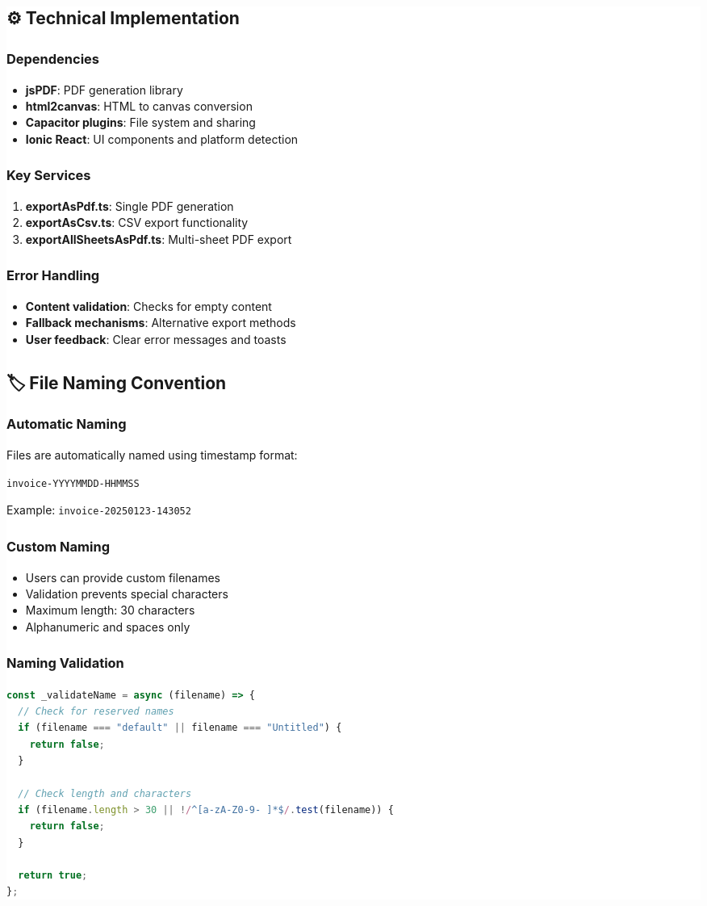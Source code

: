 ## ⚙️ Technical Implementation

### Dependencies
- **jsPDF**: PDF generation library
- **html2canvas**: HTML to canvas conversion
- **Capacitor plugins**: File system and sharing
- **Ionic React**: UI components and platform detection

### Key Services
1. **exportAsPdf.ts**: Single PDF generation
2. **exportAsCsv.ts**: CSV export functionality
3. **exportAllSheetsAsPdf.ts**: Multi-sheet PDF export

### Error Handling
- **Content validation**: Checks for empty content
- **Fallback mechanisms**: Alternative export methods
- **User feedback**: Clear error messages and toasts

## 🏷️ File Naming Convention

### Automatic Naming
Files are automatically named using timestamp format:
```
invoice-YYYYMMDD-HHMMSS
```
Example: `invoice-20250123-143052`

### Custom Naming
- Users can provide custom filenames
- Validation prevents special characters
- Maximum length: 30 characters
- Alphanumeric and spaces only

### Naming Validation
```typescript
const _validateName = async (filename) => {
  // Check for reserved names
  if (filename === "default" || filename === "Untitled") {
    return false;
  }
  
  // Check length and characters
  if (filename.length > 30 || !/^[a-zA-Z0-9- ]*$/.test(filename)) {
    return false;
  }
  
  return true;
};
```
